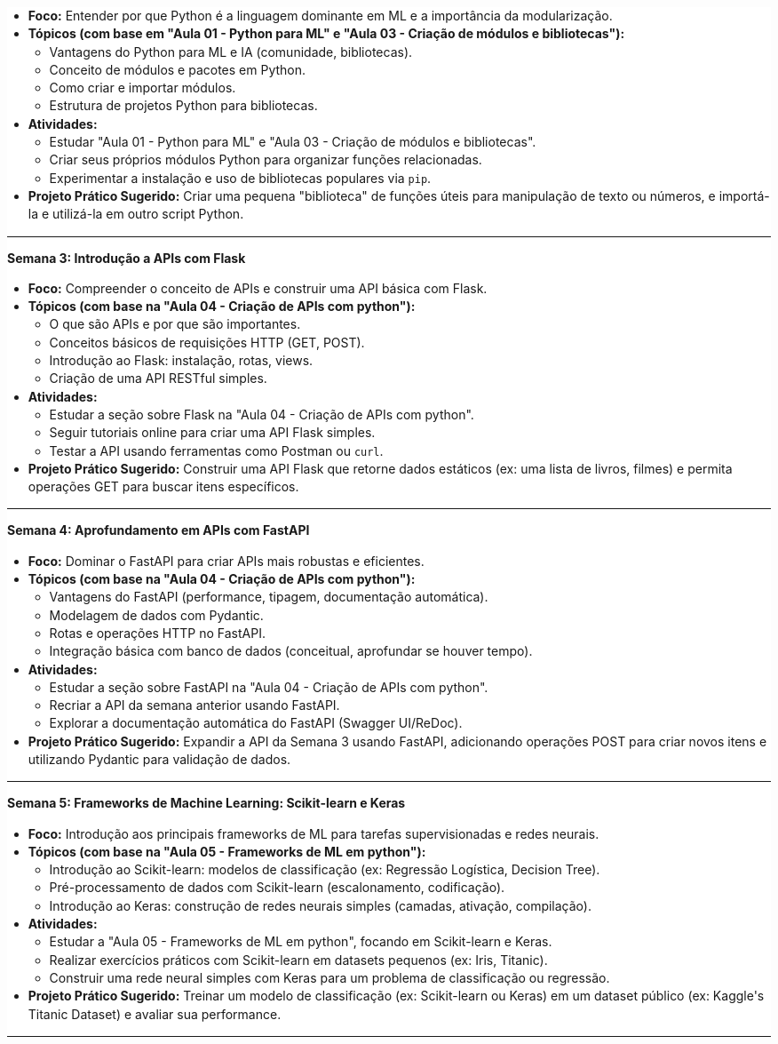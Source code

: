 - **Foco:** Entender por que Python é a linguagem dominante em ML e a importância da modularização.
- **Tópicos (com base em "Aula 01 - Python para ML" e "Aula 03 - Criação de módulos e bibliotecas"):**
    - Vantagens do Python para ML e IA (comunidade, bibliotecas).
    - Conceito de módulos e pacotes em Python.
    - Como criar e importar módulos.
    - Estrutura de projetos Python para bibliotecas.
- **Atividades:**
    - Estudar "Aula 01 - Python para ML" e "Aula 03 - Criação de módulos e bibliotecas".
    - Criar seus próprios módulos Python para organizar funções relacionadas.
    - Experimentar a instalação e uso de bibliotecas populares via `pip`.
- **Projeto Prático Sugerido:** Criar uma pequena "biblioteca" de funções úteis para manipulação de texto ou números, e importá-la e utilizá-la em outro script Python.

---

**Semana 3: Introdução a APIs com Flask**

- **Foco:** Compreender o conceito de APIs e construir uma API básica com Flask.
- **Tópicos (com base na "Aula 04 - Criação de APIs com python"):**
    - O que são APIs e por que são importantes.
    - Conceitos básicos de requisições HTTP (GET, POST).
    - Introdução ao Flask: instalação, rotas, views.
    - Criação de uma API RESTful simples.
- **Atividades:**
    - Estudar a seção sobre Flask na "Aula 04 - Criação de APIs com python".
    - Seguir tutoriais online para criar uma API Flask simples.
    - Testar a API usando ferramentas como Postman ou `curl`.
- **Projeto Prático Sugerido:** Construir uma API Flask que retorne dados estáticos (ex: uma lista de livros, filmes) e permita operações GET para buscar itens específicos.

---

**Semana 4: Aprofundamento em APIs com FastAPI**

- **Foco:** Dominar o FastAPI para criar APIs mais robustas e eficientes.
- **Tópicos (com base na "Aula 04 - Criação de APIs com python"):**
    - Vantagens do FastAPI (performance, tipagem, documentação automática).
    - Modelagem de dados com Pydantic.
    - Rotas e operações HTTP no FastAPI.
    - Integração básica com banco de dados (conceitual, aprofundar se houver tempo).
- **Atividades:**
    - Estudar a seção sobre FastAPI na "Aula 04 - Criação de APIs com python".
    - Recriar a API da semana anterior usando FastAPI.
    - Explorar a documentação automática do FastAPI (Swagger UI/ReDoc).
- **Projeto Prático Sugerido:** Expandir a API da Semana 3 usando FastAPI, adicionando operações POST para criar novos itens e utilizando Pydantic para validação de dados.

---

**Semana 5: Frameworks de Machine Learning: Scikit-learn e Keras**

- **Foco:** Introdução aos principais frameworks de ML para tarefas supervisionadas e redes neurais.
- **Tópicos (com base na "Aula 05 - Frameworks de ML em python"):**
    - Introdução ao Scikit-learn: modelos de classificação (ex: Regressão Logística, Decision Tree).
    - Pré-processamento de dados com Scikit-learn (escalonamento, codificação).
    - Introdução ao Keras: construção de redes neurais simples (camadas, ativação, compilação).
- **Atividades:**
    - Estudar a "Aula 05 - Frameworks de ML em python", focando em Scikit-learn e Keras.
    - Realizar exercícios práticos com Scikit-learn em datasets pequenos (ex: Iris, Titanic).
    - Construir uma rede neural simples com Keras para um problema de classificação ou regressão.
- **Projeto Prático Sugerido:** Treinar um modelo de classificação (ex: Scikit-learn ou Keras) em um dataset público (ex: Kaggle's Titanic Dataset) e avaliar sua performance.

---